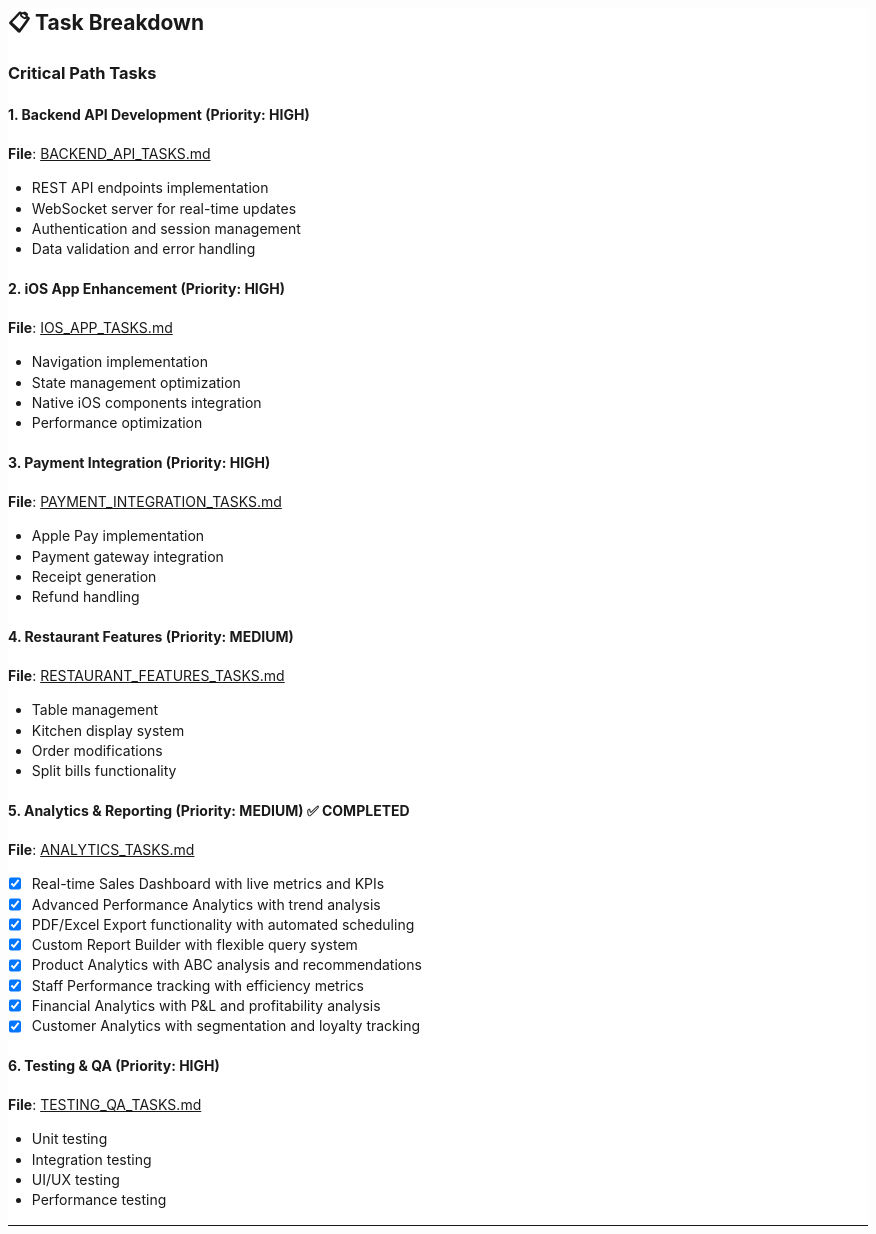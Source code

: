 
## 📋 Task Breakdown

### Critical Path Tasks

#### 1. Backend API Development (Priority: HIGH)
**File**: [BACKEND_API_TASKS.md](./BACKEND_API_TASKS.md)
- REST API endpoints implementation
- WebSocket server for real-time updates
- Authentication and session management
- Data validation and error handling

#### 2. iOS App Enhancement (Priority: HIGH)
**File**: [IOS_APP_TASKS.md](./IOS_APP_TASKS.md)
- Navigation implementation
- State management optimization
- Native iOS components integration
- Performance optimization

#### 3. Payment Integration (Priority: HIGH)
**File**: [PAYMENT_INTEGRATION_TASKS.md](./PAYMENT_INTEGRATION_TASKS.md)
- Apple Pay implementation
- Payment gateway integration
- Receipt generation
- Refund handling

#### 4. Restaurant Features (Priority: MEDIUM)
**File**: [RESTAURANT_FEATURES_TASKS.md](./RESTAURANT_FEATURES_TASKS.md)
- Table management
- Kitchen display system
- Order modifications
- Split bills functionality

#### 5. Analytics & Reporting (Priority: MEDIUM) ✅ COMPLETED
**File**: [ANALYTICS_TASKS.md](./ANALYTICS_TASKS.md)
- [x] Real-time Sales Dashboard with live metrics and KPIs
- [x] Advanced Performance Analytics with trend analysis  
- [x] PDF/Excel Export functionality with automated scheduling
- [x] Custom Report Builder with flexible query system
- [x] Product Analytics with ABC analysis and recommendations
- [x] Staff Performance tracking with efficiency metrics
- [x] Financial Analytics with P&L and profitability analysis
- [x] Customer Analytics with segmentation and loyalty tracking

#### 6. Testing & QA (Priority: HIGH)
**File**: [TESTING_QA_TASKS.md](./TESTING_QA_TASKS.md)
- Unit testing
- Integration testing
- UI/UX testing
- Performance testing

---